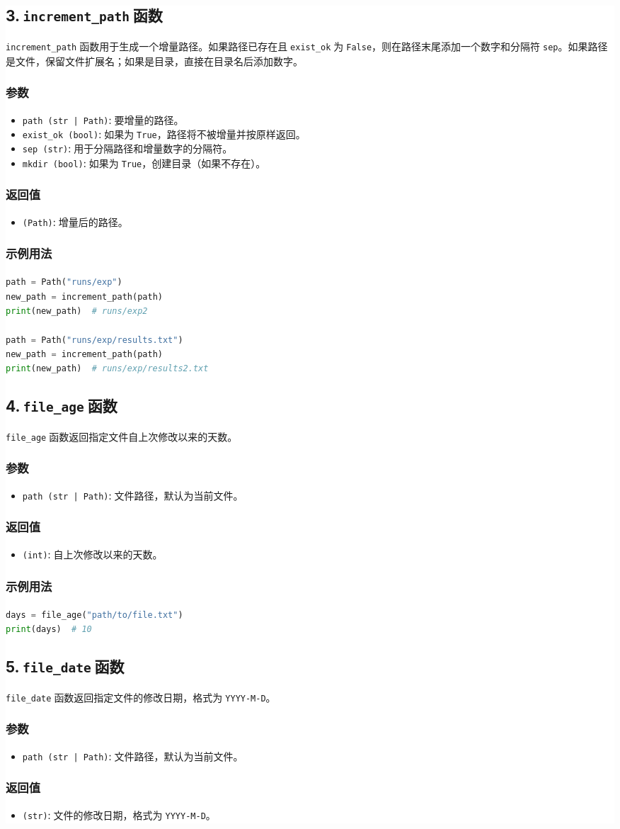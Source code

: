 ## 3. `increment_path` 函数

`increment_path` 函数用于生成一个增量路径。如果路径已存在且 `exist_ok` 为 `False`，则在路径末尾添加一个数字和分隔符 `sep`。如果路径是文件，保留文件扩展名；如果是目录，直接在目录名后添加数字。

### 参数
- `path (str | Path)`: 要增量的路径。
- `exist_ok (bool)`: 如果为 `True`，路径将不被增量并按原样返回。
- `sep (str)`: 用于分隔路径和增量数字的分隔符。
- `mkdir (bool)`: 如果为 `True`，创建目录（如果不存在）。

### 返回值
- `(Path)`: 增量后的路径。

### 示例用法
```python
path = Path("runs/exp")
new_path = increment_path(path)
print(new_path)  # runs/exp2

path = Path("runs/exp/results.txt")
new_path = increment_path(path)
print(new_path)  # runs/exp/results2.txt
```

## 4. `file_age` 函数

`file_age` 函数返回指定文件自上次修改以来的天数。

### 参数
- `path (str | Path)`: 文件路径，默认为当前文件。

### 返回值
- `(int)`: 自上次修改以来的天数。

### 示例用法
```python
days = file_age("path/to/file.txt")
print(days)  # 10
```

## 5. `file_date` 函数

`file_date` 函数返回指定文件的修改日期，格式为 `YYYY-M-D`。

### 参数
- `path (str | Path)`: 文件路径，默认为当前文件。

### 返回值
- `(str)`: 文件的修改日期，格式为 `YYYY-M-D`。
